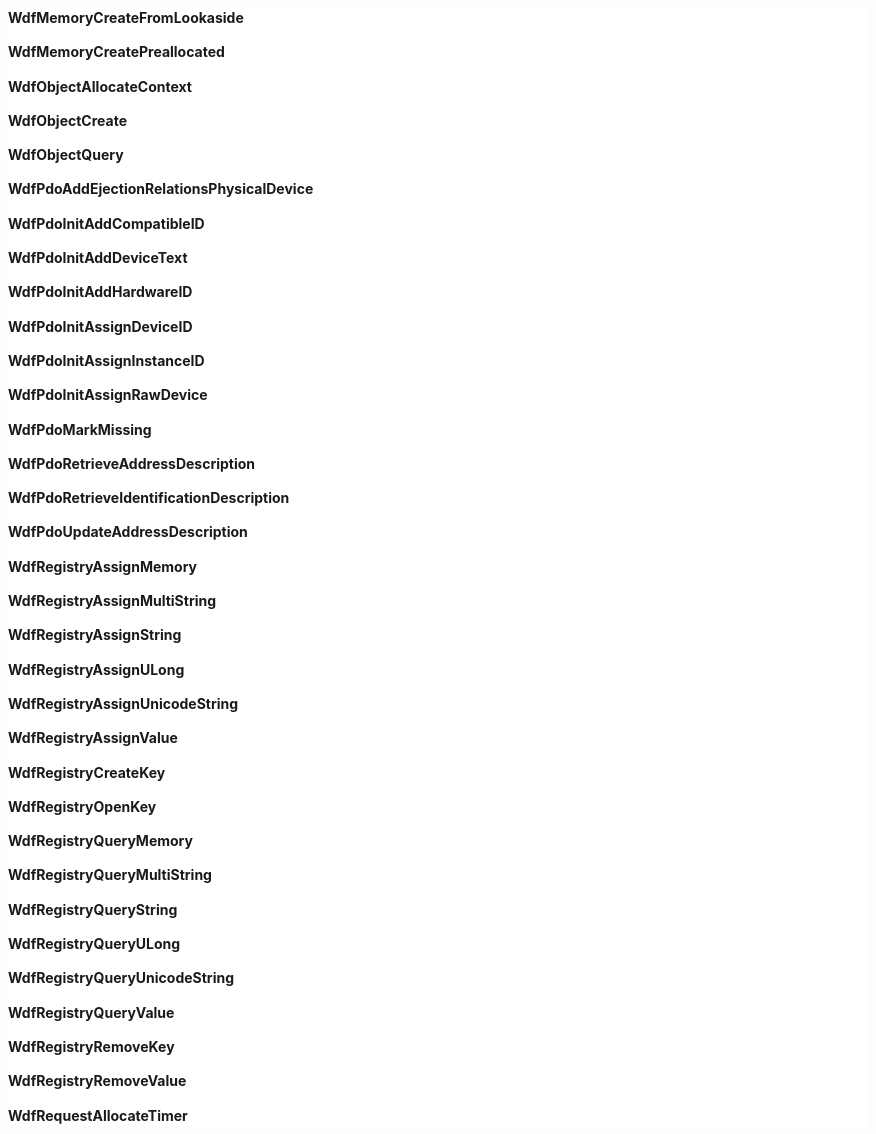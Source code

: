 **WdfMemoryCreateFromLookaside**

**WdfMemoryCreatePreallocated**

**WdfObjectAllocateContext**

**WdfObjectCreate**

**WdfObjectQuery**

**WdfPdoAddEjectionRelationsPhysicalDevice**

**WdfPdoInitAddCompatibleID**

**WdfPdoInitAddDeviceText**

**WdfPdoInitAddHardwareID**

**WdfPdoInitAssignDeviceID**

**WdfPdoInitAssignInstanceID**

**WdfPdoInitAssignRawDevice**

**WdfPdoMarkMissing**

**WdfPdoRetrieveAddressDescription**

**WdfPdoRetrieveIdentificationDescription**

**WdfPdoUpdateAddressDescription**

**WdfRegistryAssignMemory**

**WdfRegistryAssignMultiString**

**WdfRegistryAssignString**

**WdfRegistryAssignULong**

**WdfRegistryAssignUnicodeString**

**WdfRegistryAssignValue**

**WdfRegistryCreateKey**

**WdfRegistryOpenKey**

**WdfRegistryQueryMemory**

**WdfRegistryQueryMultiString**

**WdfRegistryQueryString**

**WdfRegistryQueryULong**

**WdfRegistryQueryUnicodeString**

**WdfRegistryQueryValue**

**WdfRegistryRemoveKey**

**WdfRegistryRemoveValue**

**WdfRequestAllocateTimer**
